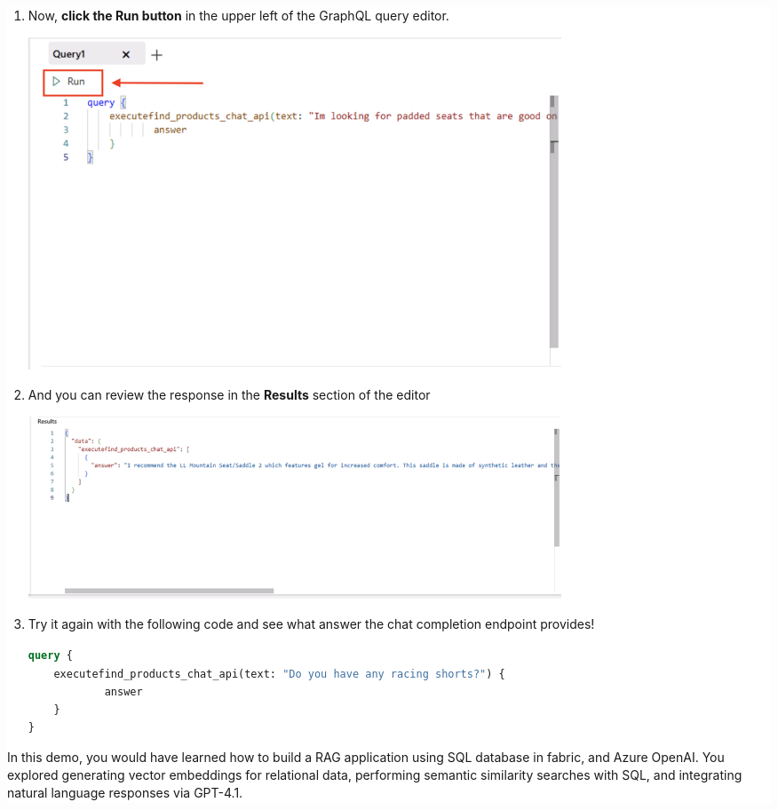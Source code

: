 1. Now, **click the Run button** in the upper left of the GraphQL query editor.

    <img alt="A picture of clicking the Run button in the upper left of the GraphQL query editor" src="../../media/2025-01-17_6.37.51_AM.png" style="width:600px;">    

1. And you can review the response in the **Results** section of the editor

    <img alt="A picture of reviewing the response in the Results section of the editor" src="../../media/2025-01-17_6.41.24_AM.png" style="width:600px;">

1. Try it again with the following code and see what answer the chat completion endpoint provides!

    ```graphql
    query {
        executefind_products_chat_api(text: "Do you have any racing shorts?") {
                answer
        }
    }
    ```
In this demo, you would have learned how to build a RAG application using SQL database in fabric, and Azure OpenAI. You explored generating vector embeddings for relational data, performing semantic similarity searches with SQL, and integrating natural language responses via GPT-4.1.
